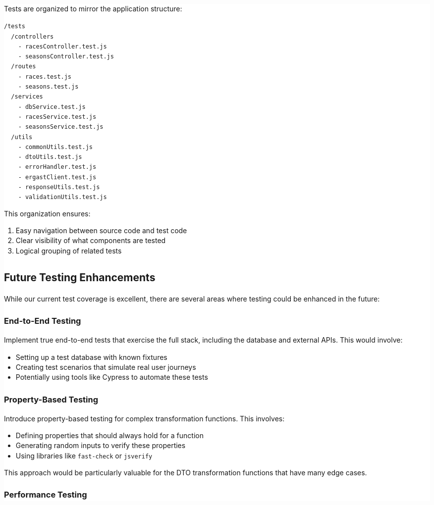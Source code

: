 Tests are organized to mirror the application structure:

```
/tests
  /controllers
    - racesController.test.js
    - seasonsController.test.js
  /routes
    - races.test.js
    - seasons.test.js
  /services
    - dbService.test.js
    - racesService.test.js
    - seasonsService.test.js
  /utils
    - commonUtils.test.js
    - dtoUtils.test.js
    - errorHandler.test.js
    - ergastClient.test.js
    - responseUtils.test.js
    - validationUtils.test.js
```

This organization ensures:
1. Easy navigation between source code and test code
2. Clear visibility of what components are tested
3. Logical grouping of related tests

## Future Testing Enhancements

While our current test coverage is excellent, there are several areas where testing could be enhanced in the future:

### End-to-End Testing

Implement true end-to-end tests that exercise the full stack, including the database and external APIs. This would involve:

- Setting up a test database with known fixtures
- Creating test scenarios that simulate real user journeys
- Potentially using tools like Cypress to automate these tests

### Property-Based Testing

Introduce property-based testing for complex transformation functions. This involves:

- Defining properties that should always hold for a function
- Generating random inputs to verify these properties
- Using libraries like `fast-check` or `jsverify`

This approach would be particularly valuable for the DTO transformation functions that have many edge cases.

### Performance Testing
